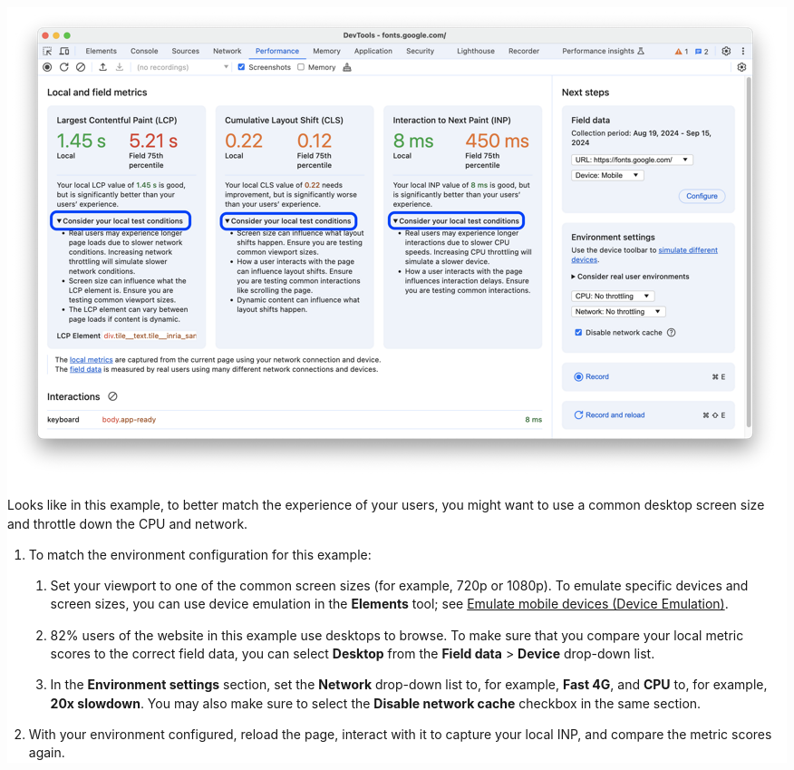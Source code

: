    ![The 'Consider your local test conditions' sections expanded in each metric card](./performance-tool-overview-images/env-recs.png)

   Looks like in this example, to better match the experience of your users, you might want to use a common desktop screen size and throttle down the CPU and network.

1. To match the environment configuration for this example:

   1. Set your viewport to one of the common screen sizes (for example, 720p or 1080p). To emulate specific devices and screen sizes, you can use device emulation in the **Elements** tool; see [Emulate mobile devices (Device Emulation)](../device-mode/index.md).

   1. 82% users of the website in this example use desktops to browse.  To make sure that you compare your local metric scores to the correct field data, you can select **Desktop** from the **Field data** > **Device** drop-down list.

   1. In the **Environment settings** section, set the **Network** drop-down list to, for example, **Fast 4G**, and **CPU** to, for example, **20x slowdown**.  You may also make sure to select the **Disable network cache** checkbox in the same section.

1. With your environment configured, reload the page, interact with it to capture your local INP, and compare the metric scores again.
